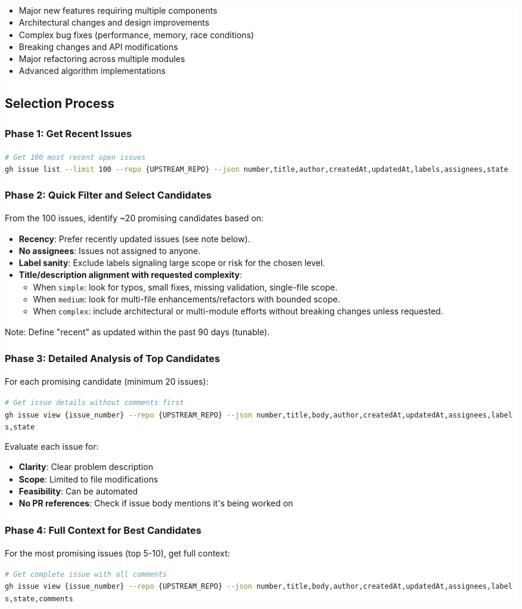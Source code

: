 - Major new features requiring multiple components
- Architectural changes and design improvements
- Complex bug fixes (performance, memory, race conditions)
- Breaking changes and API modifications
- Major refactoring across multiple modules
- Advanced algorithm implementations

## Selection Process

### Phase 1: Get Recent Issues

```bash
# Get 100 most recent open issues
gh issue list --limit 100 --repo {UPSTREAM_REPO} --json number,title,author,createdAt,updatedAt,labels,assignees,state
```

### Phase 2: Quick Filter and Select Candidates

From the 100 issues, identify ~20 promising candidates based on:

- **Recency**: Prefer recently updated issues (see note below).
- **No assignees**: Issues not assigned to anyone.
- **Label sanity**: Exclude labels signaling large scope or risk for the chosen level.
- **Title/description alignment with requested complexity**:
  - When `simple`: look for typos, small fixes, missing validation, single-file scope.
  - When `medium`: look for multi-file enhancements/refactors with bounded scope.
  - When `complex`: include architectural or multi-module efforts without breaking changes unless requested.

Note: Define "recent" as updated within the past 90 days (tunable).

### Phase 3: Detailed Analysis of Top Candidates

For each promising candidate (minimum 20 issues):

```bash
# Get issue details without comments first
gh issue view {issue_number} --repo {UPSTREAM_REPO} --json number,title,body,author,createdAt,updatedAt,assignees,labels,state
```

Evaluate each issue for:

- **Clarity**: Clear problem description
- **Scope**: Limited to file modifications
- **Feasibility**: Can be automated
- **No PR references**: Check if issue body mentions it's being worked on

### Phase 4: Full Context for Best Candidates

For the most promising issues (top 5-10), get full context:

```bash
# Get complete issue with all comments
gh issue view {issue_number} --repo {UPSTREAM_REPO} --json number,title,body,author,createdAt,updatedAt,assignees,labels,state,comments
```
